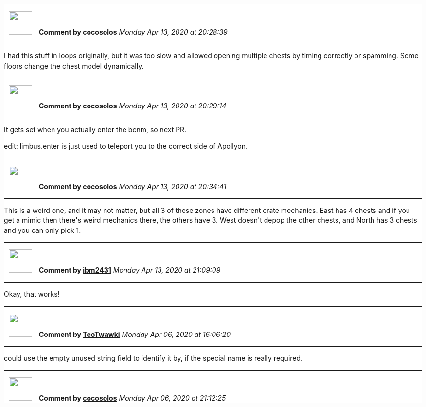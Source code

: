 ----
<a href="https://github.com/cocosolos"><img src="https://avatars2.githubusercontent.com/u/2593549?v=4" width="48" height="48" hspace="10"></img></a> **Comment by [cocosolos](https://github.com/cocosolos)**
_Monday Apr 13, 2020 at 20:28:39_

----

I had this stuff in loops originally, but it was too slow and allowed opening multiple chests by timing correctly or spamming. Some floors change the chest model dynamically.


----
<a href="https://github.com/cocosolos"><img src="https://avatars2.githubusercontent.com/u/2593549?v=4" width="48" height="48" hspace="10"></img></a> **Comment by [cocosolos](https://github.com/cocosolos)**
_Monday Apr 13, 2020 at 20:29:14_

----

It gets set when you actually enter the bcnm, so next PR.



edit: limbus.enter is just used to teleport you to the correct side of Apollyon.


----
<a href="https://github.com/cocosolos"><img src="https://avatars2.githubusercontent.com/u/2593549?v=4" width="48" height="48" hspace="10"></img></a> **Comment by [cocosolos](https://github.com/cocosolos)**
_Monday Apr 13, 2020 at 20:34:41_

----

This is a weird one, and it may not matter, but all 3 of these zones have different crate mechanics. East has 4 chests and if you get a mimic then there's weird mechanics there, the others have 3. West doesn't depop the other chests, and North has 3 chests and you can only pick 1.


----
<a href="https://github.com/ibm2431"><img src="https://avatars3.githubusercontent.com/u/13112942?v=4" width="48" height="48" hspace="10"></img></a> **Comment by [ibm2431](https://github.com/ibm2431)**
_Monday Apr 13, 2020 at 21:09:09_

----

Okay, that works!


----
<a href="https://github.com/TeoTwawki"><img src="https://avatars0.githubusercontent.com/u/6871475?v=4" width="48" height="48" hspace="10"></img></a> **Comment by [TeoTwawki](https://github.com/TeoTwawki)**
_Monday Apr 06, 2020 at 16:06:20_

----

could use the empty unused string field to identify it by, if the special name is really required.


----
<a href="https://github.com/cocosolos"><img src="https://avatars2.githubusercontent.com/u/2593549?v=4" width="48" height="48" hspace="10"></img></a> **Comment by [cocosolos](https://github.com/cocosolos)**
_Monday Apr 06, 2020 at 21:12:25_

